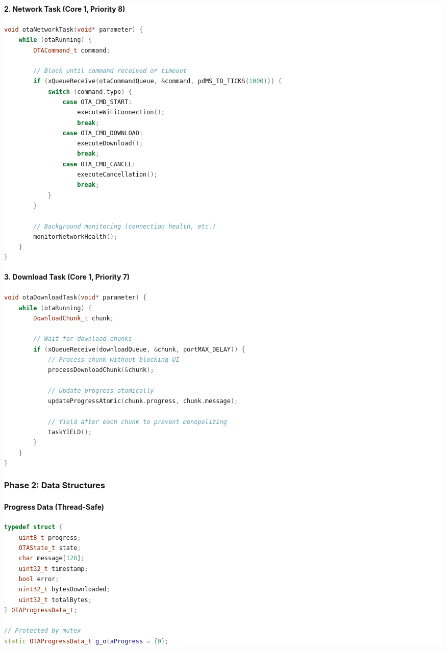 #### **2. Network Task (Core 1, Priority 8)**
```cpp
void otaNetworkTask(void* parameter) {
    while (otaRunning) {
        OTACommand_t command;
        
        // Block until command received or timeout
        if (xQueueReceive(otaCommandQueue, &command, pdMS_TO_TICKS(1000))) {
            switch (command.type) {
                case OTA_CMD_START:
                    executeWiFiConnection();
                    break;
                case OTA_CMD_DOWNLOAD:
                    executeDownload();
                    break;
                case OTA_CMD_CANCEL:
                    executeCancellation();
                    break;
            }
        }
        
        // Background monitoring (connection health, etc.)
        monitorNetworkHealth();
    }
}
```

#### **3. Download Task (Core 1, Priority 7)**
```cpp
void otaDownloadTask(void* parameter) {
    while (otaRunning) {
        DownloadChunk_t chunk;
        
        // Wait for download chunks
        if (xQueueReceive(downloadQueue, &chunk, portMAX_DELAY)) {
            // Process chunk without blocking UI
            processDownloadChunk(&chunk);
            
            // Update progress atomically
            updateProgressAtomic(chunk.progress, chunk.message);
            
            // Yield after each chunk to prevent monopolizing
            taskYIELD();
        }
    }
}
```

### **Phase 2: Data Structures**

#### **Progress Data (Thread-Safe)**
```cpp
typedef struct {
    uint8_t progress;
    OTAState_t state;
    char message[128];
    uint32_t timestamp;
    bool error;
    uint32_t bytesDownloaded;
    uint32_t totalBytes;
} OTAProgressData_t;

// Protected by mutex
static OTAProgressData_t g_otaProgress = {0};
```